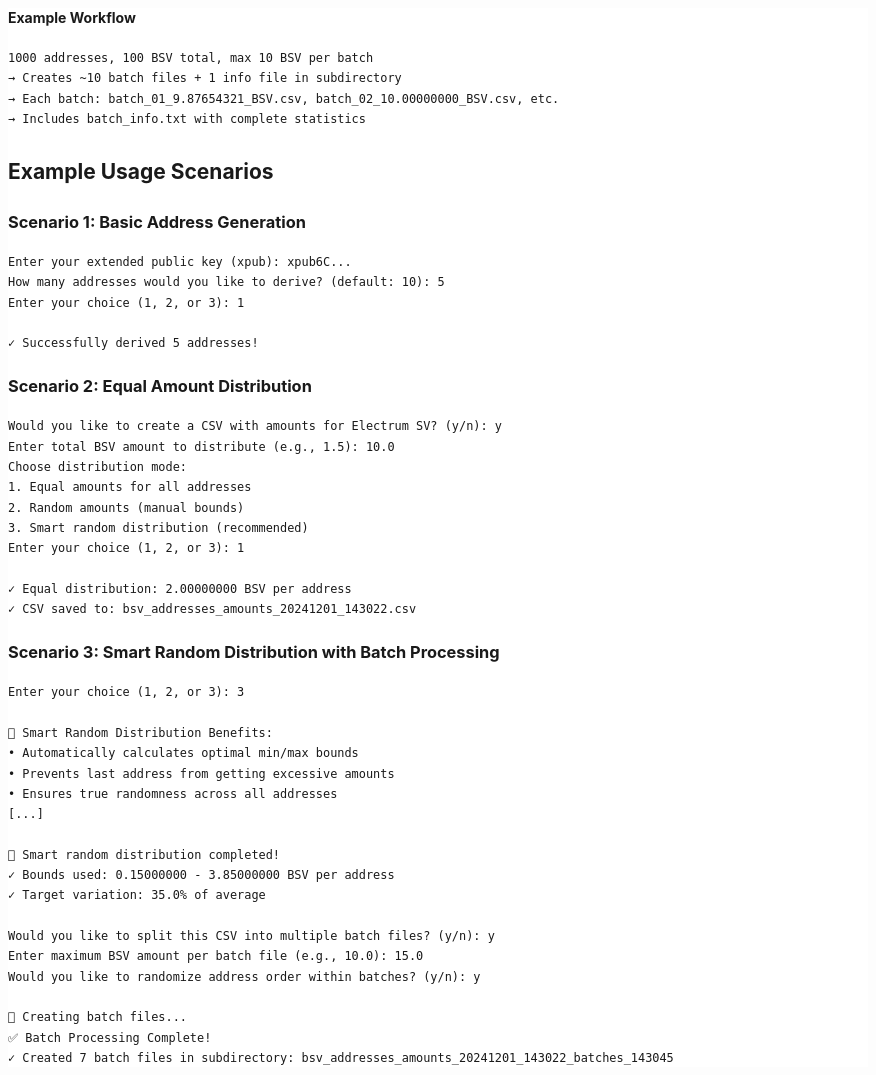 #### Example Workflow
```
1000 addresses, 100 BSV total, max 10 BSV per batch
→ Creates ~10 batch files + 1 info file in subdirectory
→ Each batch: batch_01_9.87654321_BSV.csv, batch_02_10.00000000_BSV.csv, etc.
→ Includes batch_info.txt with complete statistics
```

## Example Usage Scenarios

### Scenario 1: Basic Address Generation
```
Enter your extended public key (xpub): xpub6C...
How many addresses would you like to derive? (default: 10): 5
Enter your choice (1, 2, or 3): 1

✓ Successfully derived 5 addresses!
```

### Scenario 2: Equal Amount Distribution
```
Would you like to create a CSV with amounts for Electrum SV? (y/n): y
Enter total BSV amount to distribute (e.g., 1.5): 10.0
Choose distribution mode:
1. Equal amounts for all addresses
2. Random amounts (manual bounds)  
3. Smart random distribution (recommended)
Enter your choice (1, 2, or 3): 1

✓ Equal distribution: 2.00000000 BSV per address
✓ CSV saved to: bsv_addresses_amounts_20241201_143022.csv
```

### Scenario 3: Smart Random Distribution with Batch Processing
```
Enter your choice (1, 2, or 3): 3

🎯 Smart Random Distribution Benefits:
• Automatically calculates optimal min/max bounds
• Prevents last address from getting excessive amounts
• Ensures true randomness across all addresses
[...]

🤖 Smart random distribution completed!
✓ Bounds used: 0.15000000 - 3.85000000 BSV per address
✓ Target variation: 35.0% of average

Would you like to split this CSV into multiple batch files? (y/n): y
Enter maximum BSV amount per batch file (e.g., 10.0): 15.0
Would you like to randomize address order within batches? (y/n): y

🔄 Creating batch files...
✅ Batch Processing Complete!
✓ Created 7 batch files in subdirectory: bsv_addresses_amounts_20241201_143022_batches_143045
```
